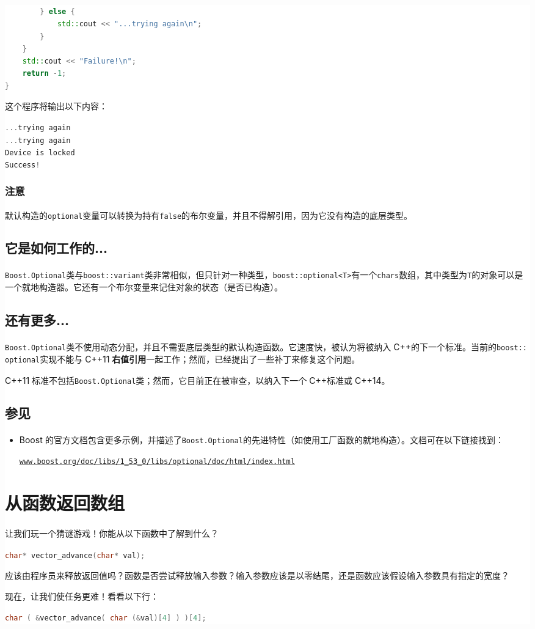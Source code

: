 ```cpp
        } else {
            std::cout << "...trying again\n";
        }
    }
    std::cout << "Failure!\n";
    return -1;
}
```

这个程序将输出以下内容：

```cpp
...trying again 
...trying again 
Device is locked 
Success! 
```

### 注意

默认构造的`optional`变量可以转换为持有`false`的布尔变量，并且不得解引用，因为它没有构造的底层类型。

## 它是如何工作的...

`Boost.Optional`类与`boost::variant`类非常相似，但只针对一种类型，`boost::optional<T>`有一个`chars`数组，其中类型为`T`的对象可以是一个就地构造器。它还有一个布尔变量来记住对象的状态（是否已构造）。

## 还有更多...

`Boost.Optional`类不使用动态分配，并且不需要底层类型的默认构造函数。它速度快，被认为将被纳入 C++的下一个标准。当前的`boost::optional`实现不能与 C++11 **右值引用**一起工作；然而，已经提出了一些补丁来修复这个问题。

C++11 标准不包括`Boost.Optional`类；然而，它目前正在被审查，以纳入下一个 C++标准或 C++14。

## 参见

+   Boost 的官方文档包含更多示例，并描述了`Boost.Optional`的先进特性（如使用工厂函数的就地构造）。文档可在以下链接找到：

    [`www.boost.org/doc/libs/1_53_0/libs/optional/doc/html/index.html`](http://www.boost.org/doc/libs/1_53_0/libs/optional/doc/html/index.html)

# 从函数返回数组

让我们玩一个猜谜游戏！你能从以下函数中了解到什么？

```cpp
char* vector_advance(char* val);
```

应该由程序员来释放返回值吗？函数是否尝试释放输入参数？输入参数应该是以零结尾，还是函数应该假设输入参数具有指定的宽度？

现在，让我们使任务更难！看看以下行：

```cpp
char ( &vector_advance( char (&val)[4] ) )[4];
```
